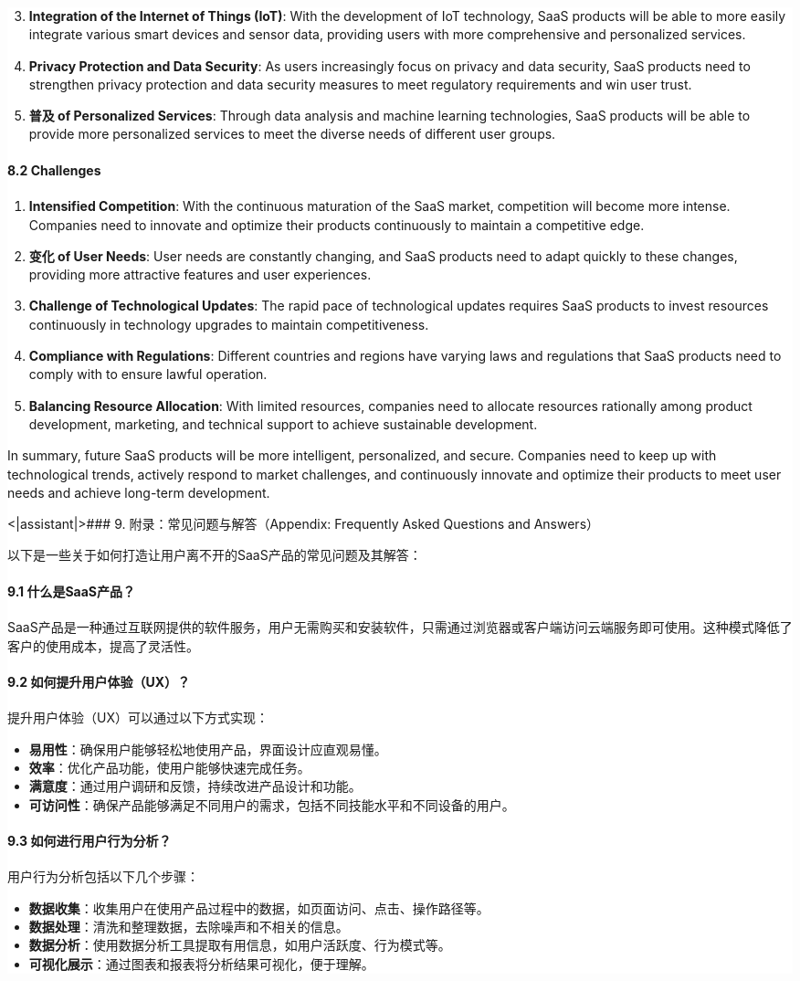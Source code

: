 3. **Integration of the Internet of Things (IoT)**: With the development of IoT technology, SaaS products will be able to more easily integrate various smart devices and sensor data, providing users with more comprehensive and personalized services.

4. **Privacy Protection and Data Security**: As users increasingly focus on privacy and data security, SaaS products need to strengthen privacy protection and data security measures to meet regulatory requirements and win user trust.

5. **普及 of Personalized Services**: Through data analysis and machine learning technologies, SaaS products will be able to provide more personalized services to meet the diverse needs of different user groups.

#### 8.2 Challenges

1. **Intensified Competition**: With the continuous maturation of the SaaS market, competition will become more intense. Companies need to innovate and optimize their products continuously to maintain a competitive edge.

2. **变化 of User Needs**: User needs are constantly changing, and SaaS products need to adapt quickly to these changes, providing more attractive features and user experiences.

3. **Challenge of Technological Updates**: The rapid pace of technological updates requires SaaS products to invest resources continuously in technology upgrades to maintain competitiveness.

4. **Compliance with Regulations**: Different countries and regions have varying laws and regulations that SaaS products need to comply with to ensure lawful operation.

5. **Balancing Resource Allocation**: With limited resources, companies need to allocate resources rationally among product development, marketing, and technical support to achieve sustainable development.

In summary, future SaaS products will be more intelligent, personalized, and secure. Companies need to keep up with technological trends, actively respond to market challenges, and continuously innovate and optimize their products to meet user needs and achieve long-term development.

<|assistant|>### 9. 附录：常见问题与解答（Appendix: Frequently Asked Questions and Answers）

以下是一些关于如何打造让用户离不开的SaaS产品的常见问题及其解答：

#### 9.1 什么是SaaS产品？

SaaS产品是一种通过互联网提供的软件服务，用户无需购买和安装软件，只需通过浏览器或客户端访问云端服务即可使用。这种模式降低了客户的使用成本，提高了灵活性。

#### 9.2 如何提升用户体验（UX）？

提升用户体验（UX）可以通过以下方式实现：
- **易用性**：确保用户能够轻松地使用产品，界面设计应直观易懂。
- **效率**：优化产品功能，使用户能够快速完成任务。
- **满意度**：通过用户调研和反馈，持续改进产品设计和功能。
- **可访问性**：确保产品能够满足不同用户的需求，包括不同技能水平和不同设备的用户。

#### 9.3 如何进行用户行为分析？

用户行为分析包括以下几个步骤：
- **数据收集**：收集用户在使用产品过程中的数据，如页面访问、点击、操作路径等。
- **数据处理**：清洗和整理数据，去除噪声和不相关的信息。
- **数据分析**：使用数据分析工具提取有用信息，如用户活跃度、行为模式等。
- **可视化展示**：通过图表和报表将分析结果可视化，便于理解。
